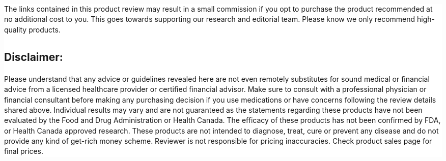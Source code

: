 The links contained in this product review may result in a small commission if you opt to purchase the product recommended at no additional cost to you. This goes towards supporting our research and editorial team. Please know we only recommend high-quality products.

**Disclaimer:**
---------------

Please understand that any advice or guidelines revealed here are not even remotely substitutes for sound medical or financial advice from a licensed healthcare provider or certified financial advisor. Make sure to consult with a professional physician or financial consultant before making any purchasing decision if you use medications or have concerns following the review details shared above. Individual results may vary and are not guaranteed as the statements regarding these products have not been evaluated by the Food and Drug Administration or Health Canada. The efficacy of these products has not been confirmed by FDA, or Health Canada approved research. These products are not intended to diagnose, treat, cure or prevent any disease and do not provide any kind of get-rich money scheme. Reviewer is not responsible for pricing inaccuracies. Check product sales page for final prices.
